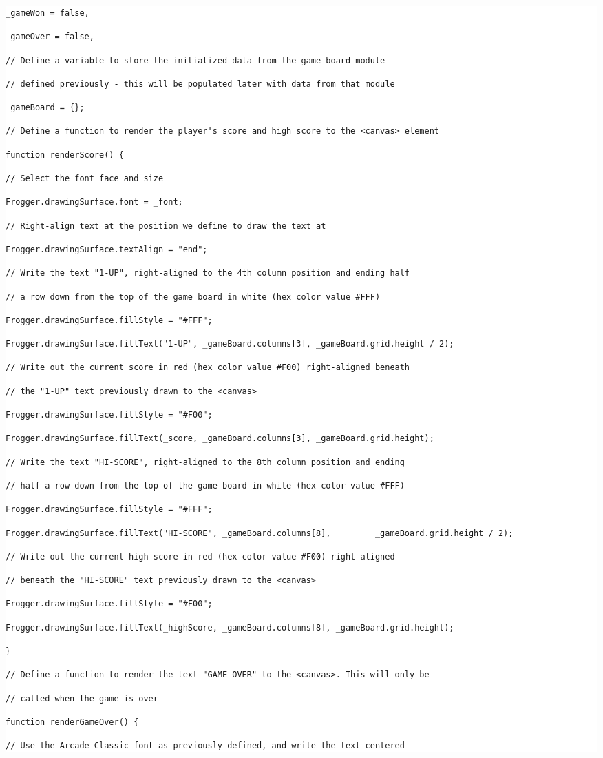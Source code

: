 `_gameWon = false,`

`_gameOver = false,`

`// Define a variable to store the initialized data from the game board module`

`// defined previously - this will be populated later with data from that module`

`_gameBoard = {};`

`// Define a function to render the player's score and high score to the <canvas> element`

`function renderScore() {`

`// Select the font face and size`

`Frogger.drawingSurface.font = _font;`

`// Right-align text at the position we define to draw the text at`

`Frogger.drawingSurface.textAlign = "end";`

`// Write the text "1-UP", right-aligned to the 4th column position and ending half`

`// a row down from the top of the game board in white (hex color value #FFF)`

`Frogger.drawingSurface.fillStyle = "#FFF";`

`Frogger.drawingSurface.fillText("1-UP", _gameBoard.columns[3], _gameBoard.grid.height / 2);`

`// Write out the current score in red (hex color value #F00) right-aligned beneath`

`// the "1-UP" text previously drawn to the <canvas>`

`Frogger.drawingSurface.fillStyle = "#F00";`

`Frogger.drawingSurface.fillText(_score, _gameBoard.columns[3], _gameBoard.grid.height);`

`// Write the text "HI-SCORE", right-aligned to the 8th column position and ending`

`// half a row down from the top of the game board in white (hex color value #FFF)`

`Frogger.drawingSurface.fillStyle = "#FFF";`

`Frogger.drawingSurface.fillText("HI-SCORE", _gameBoard.columns[8],         _gameBoard.grid.height / 2);`

`// Write out the current high score in red (hex color value #F00) right-aligned`

`// beneath the "HI-SCORE" text previously drawn to the <canvas>`

`Frogger.drawingSurface.fillStyle = "#F00";`

`Frogger.drawingSurface.fillText(_highScore, _gameBoard.columns[8], _gameBoard.grid.height);`

`}`

`// Define a function to render the text "GAME OVER" to the <canvas>. This will only be`

`// called when the game is over`

`function renderGameOver() {`

`// Use the Arcade Classic font as previously defined, and write the text centered`
